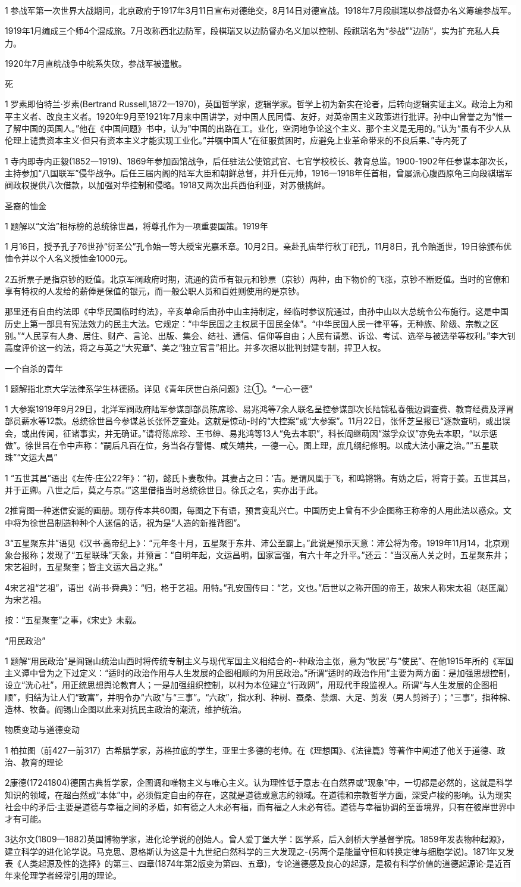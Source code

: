 1 参战军第一次世界大战期间，北京政府于1917年3月11日宣布对德绝交，8月14日对德宣战。1918年7月段祺瑞以参战督办名义筹编参战军。

1919年1月编成三个师4个混成旅。7月改称西北边防军，段棋瑞又以边防督办名义加以控制、段祺瑞名为“参战”“边防”，实为扩充私人兵力。

1920年7月直皖战争中皖系失败，参战军被遣散。

死

1 罗素即伯特兰·岁素(Bertrand Russell,1872一1970)，英国哲学家，逻辑学家。哲学上初为新实在论者，后转向逻辑实证主义。政治上为和平主义者、改良主义者。1920年9月至1921年7月来中国讲学，对中国人民同情、友好，对英帝国主义政策进行批评。孙中山曾誉之为“惟一了解中国的英国人。”他在《中国间题》书中，认为“中国的出路在工。业化，空洞地争论这个主义、那个主义是无用的。”认为“虽有不少人从伦理上谴贵资本主义·但只有资本主义才能实现工业化。”并嘱中国人“在征服贫困时，应避免上业革命带来的不良后果、”寺内死了

1 寺内即寺内正毅(1852一1919)、1869年参加函馆战争，后任驻法公使馆武官、七官学校校长、教育总监。1900-1902年任参谋本部次长，主持参加“八国联军”侵华战争。后任三届内阁的陆军大臣和朝鲜总督，并升任元帅，1916一1918年任首相，曾屡派心腹西原龟三向段祺瑞军阀政权提供八次借款，以加强对华控制和侵略。1918又两次出兵西伯利亚，对苏俄挑衅。

圣裔的恤金

1 题解以“文治”相标榜的总统徐世昌，将尊孔作为一项重要国策。1919年

1 月16日，授予孔子76世孙“衍圣公”孔令始一等大绶宝光嘉禾章。10月2日。亲赴孔庙举行秋丁祀孔，11月8日，孔令贻逝世，19日徐颁布优恤令并以个人名义授恤金1000元。

2五折票子是指京钞的贬值。北京军阀政府时期，流通的货币有银元和钞票（京钞）两种，由下物价的飞涨，京钞不断贬值。当时的官僚和享有特权的人发给的薪俸是保值的银元，而一般公职人员和百姓则使用的是京钞。

那里还有自由约法即《中华民国临时约法》，辛亥单命后由孙中山主持制定，经临时参议院通过，由孙中山以大总统令公布施行。这是中国历史上第一部具有宪法效力的民主大法。它规定：“中华民国之主权属于国民全体”。“中华民国人民一律平等，无种族、阶级、宗教之区别。”“人民享有人身、居住、财产、言论、出版、集会、结社、通信、信仰等自由；人民有请愿、诉讼、考试、选举与被选举等权利。”李大钊高度评价这一约法，将之与英之“大宪章”、美之“独立官言”相比。并多次据以批判封建专制，捍卫人权。

一个自杀的青年

1 题解指北京大学法律系学生林德扬。详见《青年厌世白杀问题》注①。“一心一德”

1 大参案1919年9月29日，北洋军阀政府陆军参谋部部员陈席珍、易兆鸿等7余人联名呈控参谋部次长陆锦私春俄边调查费、教育经费及浮胃部员薪水等12款。总统徐世昌今参谋总长张怀芝查处。这就是惊动-时的“大控案”或“大参案”。11月22日，张怀芝呈报已“逐款查明，或出误会，或出传闻，征诸事实，并无确证。”请将陈席珍、王书绅、易兆鸿等13人“免去本职”，科长阎继萌因“滋孚众议”亦免去本职，“以示惩做”。徐世吕在令中声称：“嗣后凡百在位，务当各存警惕、咸矢靖共，一德一心。图上理，庶几纲纪修明。以成大法小廉之治。”“五星联珠”“文运大昌”

1 “五世其昌”语出《左传·庄公22年》：“初，懿氏卜妻敬仲。其妻占之曰：‘吉。是谓风凰于飞，和鸣锵锵。有妫之后，将育于姜。五世其吕，并于正卿。八世之后，莫之与京。’”这里借指当时总统徐世日。徐氏之名，实亦出于此。

2推背图一种迷信安诞的画册。现存传本共60图，每图之下有语，预言变乱兴亡。中国历史上曾有不少企图称王称帝的人用此法以惑众。文中将为徐世昌制造种种个人迷信的话，祝为是“人造的新推背图”。

3“五星聚东井”语见《汉书·高帝纪上》：“元年冬十月，五星聚于东井、沛公至霸上。”此说是预示天意：沛公将为帝。1919年11月14，北京观象台报称；发现了“五星联珠”天象，并预言：“自明年起，文运昌明，国家富强，有六十年之升平。”还云：“当汉高人关之时，五星聚东井；宋艺祖时，五星聚奎；皆主文运大昌之兆。”

4宋艺祖“艺祖”，语出《尚书·舜典》：“归，格于艺祖。用特。”孔安国传曰：“艺，文也。”后世以之称开国的帝王，故宋人称宋太祖（赵匡胤）为宋艺祖。

按：“五星聚奎”之事，《宋史》未载。

“用民政治”

1 题解“用民政治”是阎锡山统治山西时将传统专制主义与现代军国主义相结合的-·种政治主张，意为“牧民”与“使民”、在他1915年所的《军国主义谭中曾为之下过定义：“适时的政治作用与人生发展的企图相顺的为用民政治。”所谓“适时的政治作用”主要为两方面：是加强思想控制，设立“洗心社”，用正统思想舆论教育人；一是加强组织控制，以村为本位建立“行政网”，用现代手段监视人。所谓“与人生发展的企图相顺”，归结为让人们“致富”，并明令办“六政”与“三事”。“六政”，指水利、种树、蚕桑、禁烟、大足、剪发（男人剪辫子）；“三事”，指种棉、造林、牧备。阎锡山企图以此来对抗民主政治的潮流，维护统治。

物质变动与道德变动

1 柏拉图（前427一前317）古希腊学家，苏格拉底的学生，亚里士多德的老帅。在《理想国》、《法律篇》等著作中阐述了他关于道德、政治、教育的理论

2康德(17241804)德国古典哲学家，企图调和唯物主义与唯心主义。认为理性低于意志·在白然界或“现象”中，一切都是必然的，这就是科学知识的领域，在超白然或“本体”中，必须假定自由的存在，这就是道德或意志的领域。在道德和宗教哲学方面，深受卢梭的影响。认为现实社会中的矛后·主要是道德与幸福之间的矛盾，如有德之人未必有福，而有福之人未必有德。道德与幸福协调的至善境界，只有在彼岸世界中才有可能。

3达尔文(1809一1882)英国博物学家，进化论学说的创始人。曾人爱丁堡大学：医学系，后入剑桥大学基督学院。1859年发表物种起源》，建立科学的进化论学说。马克思、恩格斯认为这是十九世纪白然科学的三大发现之-(另两个是能量守恒和转换定律与细胞学说)。1871年又发表《人类起源及性的选择》的第三、四章(1874年第2版变为第四、五章)，专论道德感及良心的起源，是极有科学价值的道德起源论·是近百年来伦理学者经常引用的理论。
